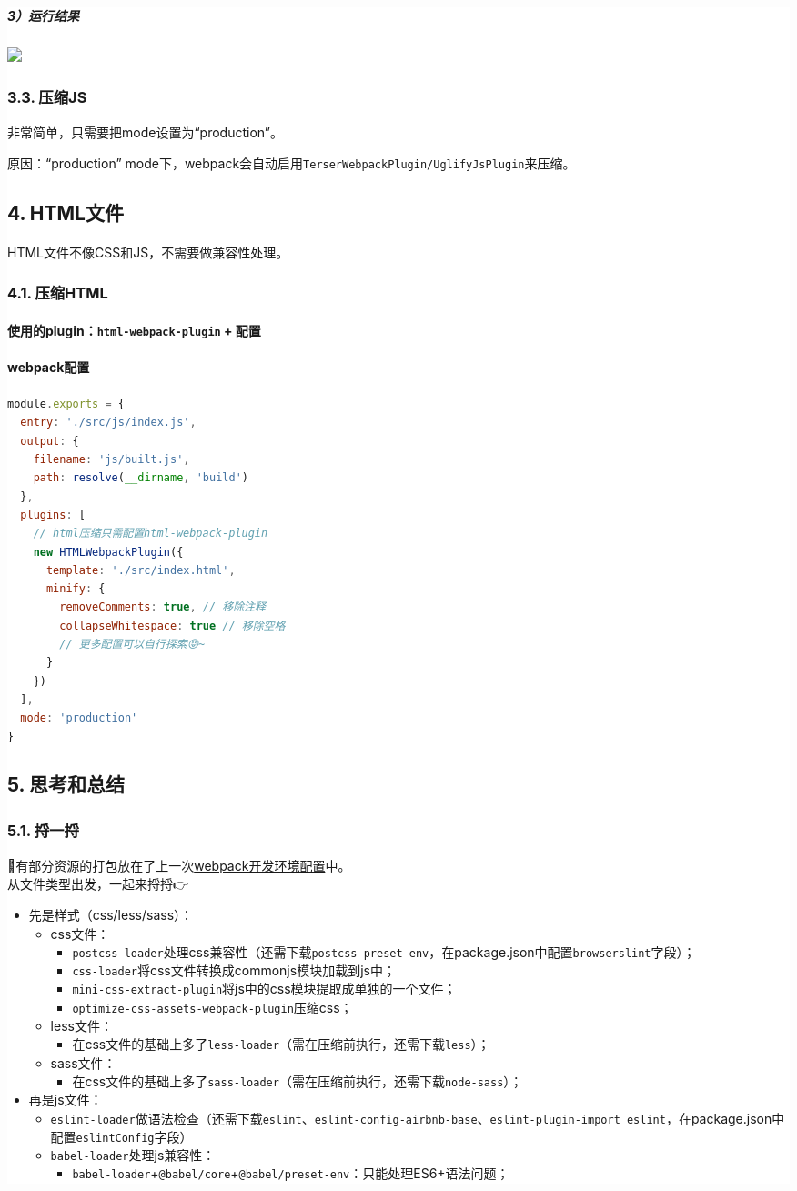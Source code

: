 ##### 3）运行结果

![](https://gitee.com/ahuang6027/blog-images/raw/master/images/webpack-js兼容5.png)

### 3.3. 压缩JS

非常简单，只需要把mode设置为“production”。

原因：“production” mode下，webpack会自动启用`TerserWebpackPlugin/UglifyJsPlugin`来压缩。

## 4. HTML文件

HTML文件不像CSS和JS，不需要做兼容性处理。

### 4.1. 压缩HTML

#### 使用的plugin：`html-webpack-plugin` + 配置

#### webpack配置

```js
module.exports = {
  entry: './src/js/index.js',
  output: {
    filename: 'js/built.js',
    path: resolve(__dirname, 'build')
  },
  plugins: [
    // html压缩只需配置html-webpack-plugin
    new HTMLWebpackPlugin({
      template: './src/index.html',
      minify: {
        removeComments: true, // 移除注释
        collapseWhitespace: true // 移除空格
        // 更多配置可以自行探索😝~
      }
    })
  ],
  mode: 'production'
}
```

## 5. 思考和总结

### 5.1. 捋一捋

🎯有部分资源的打包放在了上一次[webpack开发环境配置](https://www.yuque.com/otv29s/huanghuang/ylusyd)中。  
从文件类型出发，一起来捋捋👉

- 先是样式（css/less/sass）：
  - css文件：
    - `postcss-loader`处理css兼容性（还需下载`postcss-preset-env`，在package.json中配置`browserslint`字段）；
    - `css-loader`将css文件转换成commonjs模块加载到js中；
    - `mini-css-extract-plugin`将js中的css模块提取成单独的一个文件；
    - `optimize-css-assets-webpack-plugin`压缩css；
  - less文件：
    - 在css文件的基础上多了`less-loader`（需在压缩前执行，还需下载`less`）；
  - sass文件：
    - 在css文件的基础上多了`sass-loader`（需在压缩前执行，还需下载`node-sass`）；
- 再是js文件：
  - `eslint-loader`做语法检查（还需下载`eslint`、`eslint-config-airbnb-base`、`eslint-plugin-import eslint`，在package.json中配置`eslintConfig`字段）
  - `babel-loader`处理js兼容性：
    - `babel-loader`+`@babel/core`+`@babel/preset-env`：只能处理ES6+语法问题；